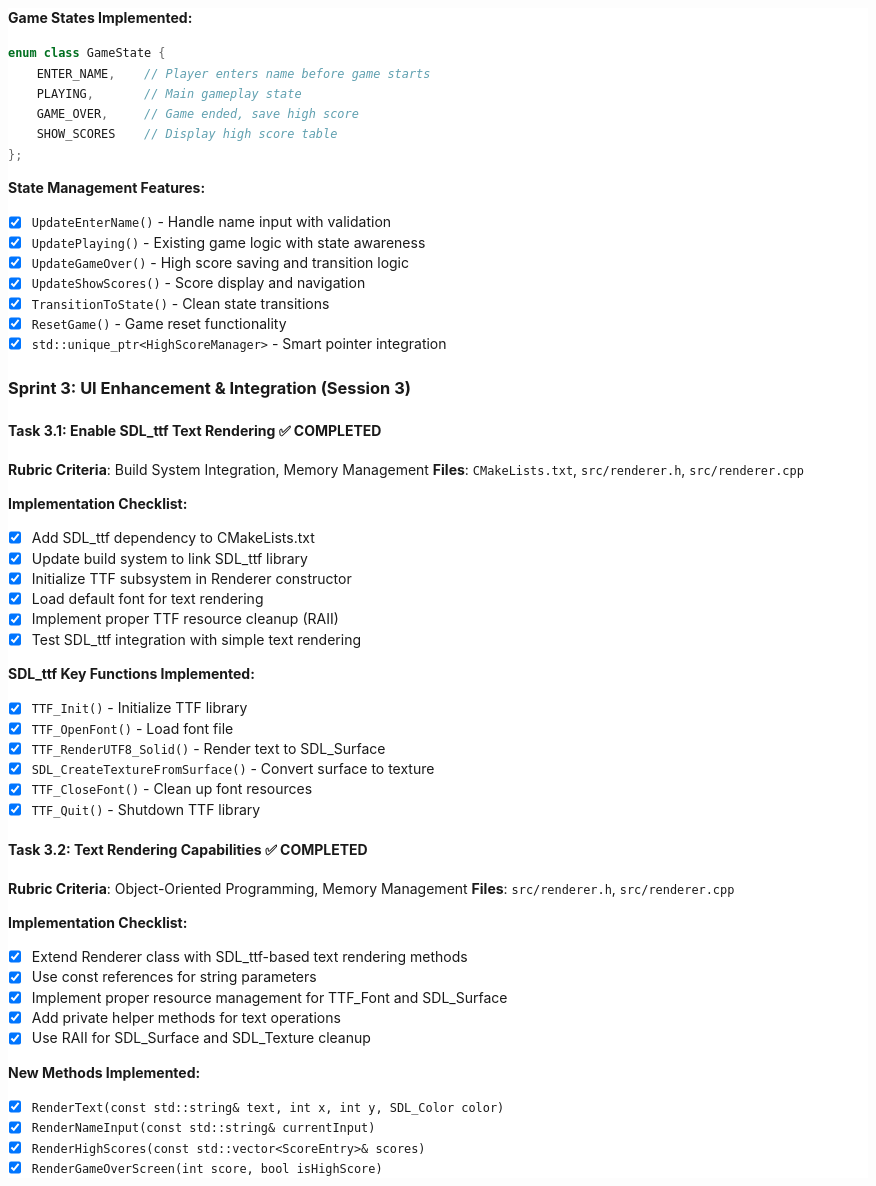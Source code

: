 **Game States Implemented:**
```cpp
enum class GameState {
    ENTER_NAME,    // Player enters name before game starts
    PLAYING,       // Main gameplay state
    GAME_OVER,     // Game ended, save high score
    SHOW_SCORES    // Display high score table
};
```

**State Management Features:**
- [x] `UpdateEnterName()` - Handle name input with validation
- [x] `UpdatePlaying()` - Existing game logic with state awareness
- [x] `UpdateGameOver()` - High score saving and transition logic
- [x] `UpdateShowScores()` - Score display and navigation
- [x] `TransitionToState()` - Clean state transitions
- [x] `ResetGame()` - Game reset functionality
- [x] `std::unique_ptr<HighScoreManager>` - Smart pointer integration

### Sprint 3: UI Enhancement & Integration (Session 3)

#### Task 3.1: Enable SDL_ttf Text Rendering ✅ **COMPLETED**
**Rubric Criteria**: Build System Integration, Memory Management
**Files**: `CMakeLists.txt`, `src/renderer.h`, `src/renderer.cpp`

**Implementation Checklist:**
- [x] Add SDL_ttf dependency to CMakeLists.txt
- [x] Update build system to link SDL_ttf library
- [x] Initialize TTF subsystem in Renderer constructor
- [x] Load default font for text rendering
- [x] Implement proper TTF resource cleanup (RAII)
- [x] Test SDL_ttf integration with simple text rendering

**SDL_ttf Key Functions Implemented:**
- [x] `TTF_Init()` - Initialize TTF library
- [x] `TTF_OpenFont()` - Load font file
- [x] `TTF_RenderUTF8_Solid()` - Render text to SDL_Surface
- [x] `SDL_CreateTextureFromSurface()` - Convert surface to texture
- [x] `TTF_CloseFont()` - Clean up font resources
- [x] `TTF_Quit()` - Shutdown TTF library

#### Task 3.2: Text Rendering Capabilities ✅ **COMPLETED**
**Rubric Criteria**: Object-Oriented Programming, Memory Management
**Files**: `src/renderer.h`, `src/renderer.cpp`

**Implementation Checklist:**
- [x] Extend Renderer class with SDL_ttf-based text rendering methods
- [x] Use const references for string parameters
- [x] Implement proper resource management for TTF_Font and SDL_Surface
- [x] Add private helper methods for text operations
- [x] Use RAII for SDL_Surface and SDL_Texture cleanup

**New Methods Implemented:**
- [x] `RenderText(const std::string& text, int x, int y, SDL_Color color)`
- [x] `RenderNameInput(const std::string& currentInput)`
- [x] `RenderHighScores(const std::vector<ScoreEntry>& scores)`
- [x] `RenderGameOverScreen(int score, bool isHighScore)`
